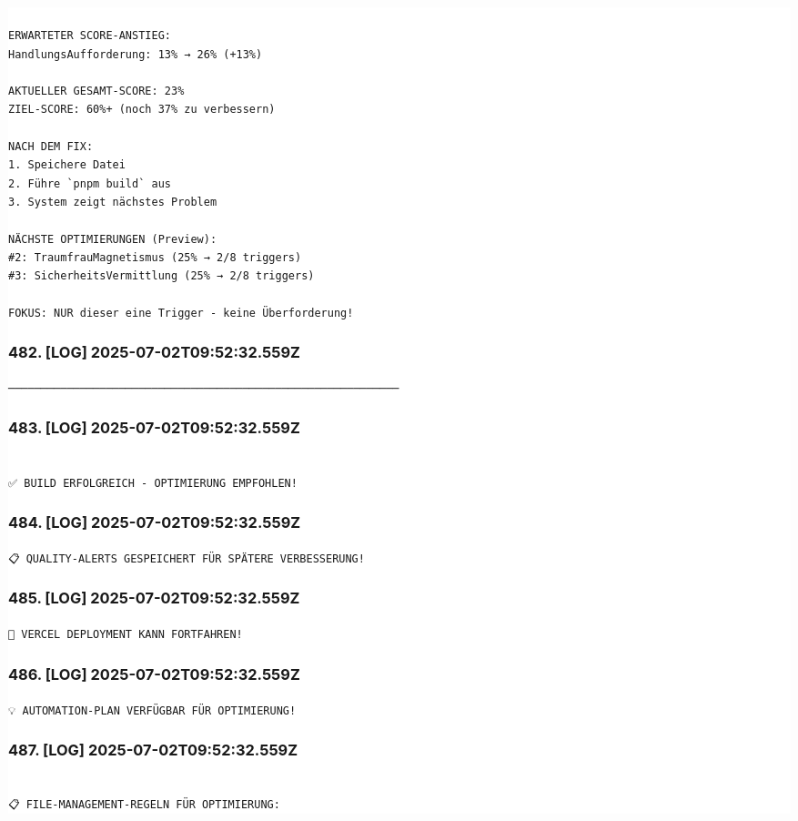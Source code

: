 ```

ERWARTETER SCORE-ANSTIEG:
HandlungsAufforderung: 13% → 26% (+13%)

AKTUELLER GESAMT-SCORE: 23%
ZIEL-SCORE: 60%+ (noch 37% zu verbessern)

NACH DEM FIX:
1. Speichere Datei
2. Führe `pnpm build` aus  
3. System zeigt nächstes Problem

NÄCHSTE OPTIMIERUNGEN (Preview):
#2: TraumfrauMagnetismus (25% → 2/8 triggers)
#3: SicherheitsVermittlung (25% → 2/8 triggers)

FOKUS: NUR dieser eine Trigger - keine Überforderung!

```

### 482. [LOG] 2025-07-02T09:52:32.559Z

```
────────────────────────────────────────────────────────────
```

### 483. [LOG] 2025-07-02T09:52:32.559Z

```

✅ BUILD ERFOLGREICH - OPTIMIERUNG EMPFOHLEN!
```

### 484. [LOG] 2025-07-02T09:52:32.559Z

```
📋 QUALITY-ALERTS GESPEICHERT FÜR SPÄTERE VERBESSERUNG!
```

### 485. [LOG] 2025-07-02T09:52:32.559Z

```
🚀 VERCEL DEPLOYMENT KANN FORTFAHREN!
```

### 486. [LOG] 2025-07-02T09:52:32.559Z

```
💡 AUTOMATION-PLAN VERFÜGBAR FÜR OPTIMIERUNG!
```

### 487. [LOG] 2025-07-02T09:52:32.559Z

```

📋 FILE-MANAGEMENT-REGELN FÜR OPTIMIERUNG:
```
